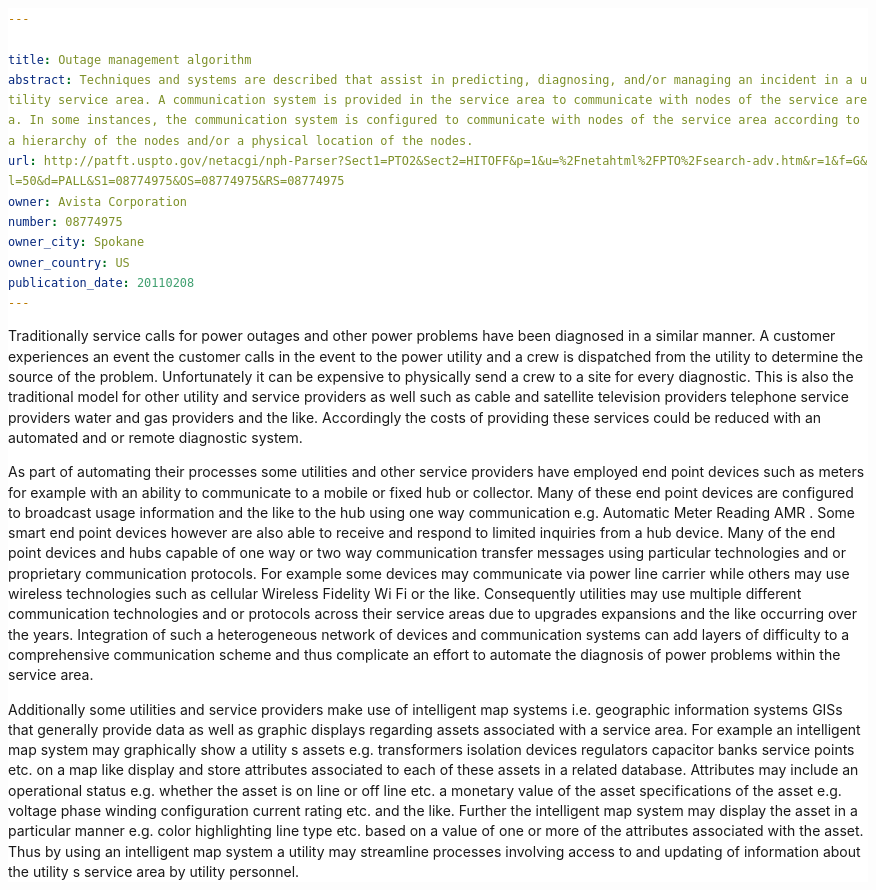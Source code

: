 ```yaml
---

title: Outage management algorithm
abstract: Techniques and systems are described that assist in predicting, diagnosing, and/or managing an incident in a utility service area. A communication system is provided in the service area to communicate with nodes of the service area. In some instances, the communication system is configured to communicate with nodes of the service area according to a hierarchy of the nodes and/or a physical location of the nodes.
url: http://patft.uspto.gov/netacgi/nph-Parser?Sect1=PTO2&Sect2=HITOFF&p=1&u=%2Fnetahtml%2FPTO%2Fsearch-adv.htm&r=1&f=G&l=50&d=PALL&S1=08774975&OS=08774975&RS=08774975
owner: Avista Corporation
number: 08774975
owner_city: Spokane
owner_country: US
publication_date: 20110208
---
```

Traditionally service calls for power outages and other power problems have been diagnosed in a similar manner. A customer experiences an event the customer calls in the event to the power utility and a crew is dispatched from the utility to determine the source of the problem. Unfortunately it can be expensive to physically send a crew to a site for every diagnostic. This is also the traditional model for other utility and service providers as well such as cable and satellite television providers telephone service providers water and gas providers and the like. Accordingly the costs of providing these services could be reduced with an automated and or remote diagnostic system.

As part of automating their processes some utilities and other service providers have employed end point devices such as meters for example with an ability to communicate to a mobile or fixed hub or collector. Many of these end point devices are configured to broadcast usage information and the like to the hub using one way communication e.g. Automatic Meter Reading AMR . Some smart end point devices however are also able to receive and respond to limited inquiries from a hub device. Many of the end point devices and hubs capable of one way or two way communication transfer messages using particular technologies and or proprietary communication protocols. For example some devices may communicate via power line carrier while others may use wireless technologies such as cellular Wireless Fidelity Wi Fi or the like. Consequently utilities may use multiple different communication technologies and or protocols across their service areas due to upgrades expansions and the like occurring over the years. Integration of such a heterogeneous network of devices and communication systems can add layers of difficulty to a comprehensive communication scheme and thus complicate an effort to automate the diagnosis of power problems within the service area.

Additionally some utilities and service providers make use of intelligent map systems i.e. geographic information systems GISs that generally provide data as well as graphic displays regarding assets associated with a service area. For example an intelligent map system may graphically show a utility s assets e.g. transformers isolation devices regulators capacitor banks service points etc. on a map like display and store attributes associated to each of these assets in a related database. Attributes may include an operational status e.g. whether the asset is on line or off line etc. a monetary value of the asset specifications of the asset e.g. voltage phase winding configuration current rating etc. and the like. Further the intelligent map system may display the asset in a particular manner e.g. color highlighting line type etc. based on a value of one or more of the attributes associated with the asset. Thus by using an intelligent map system a utility may streamline processes involving access to and updating of information about the utility s service area by utility personnel.
